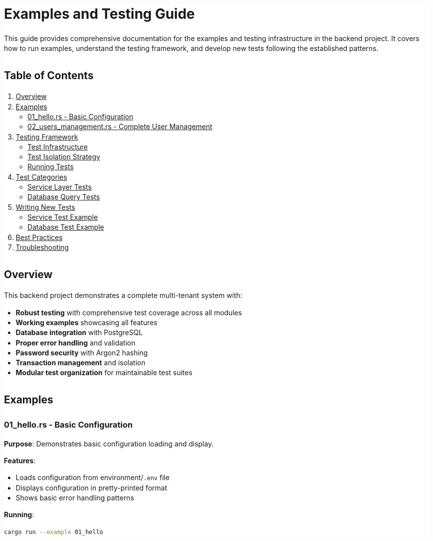 # Examples and Testing Guide

This guide provides comprehensive documentation for the examples and testing infrastructure in the backend project. It covers how to run examples, understand the testing framework, and develop new tests following the established patterns.

## Table of Contents

1. [Overview](#overview)
2. [Examples](#examples)
   - [01_hello.rs - Basic Configuration](#01_hello_rs---basic-configuration)
   - [02_users_management.rs - Complete User Management](#02_users_management_rs---complete-user-management)
3. [Testing Framework](#testing-framework)
   - [Test Infrastructure](#test-infrastructure)
   - [Test Isolation Strategy](#test-isolation-strategy)
   - [Running Tests](#running-tests)
4. [Test Categories](#test-categories)
   - [Service Layer Tests](#service-layer-tests)
   - [Database Query Tests](#database-query-tests)
5. [Writing New Tests](#writing-new-tests)
   - [Service Test Example](#service-test-example)
   - [Database Test Example](#database-test-example)
6. [Best Practices](#best-practices)
7. [Troubleshooting](#troubleshooting)

## Overview

This backend project demonstrates a complete multi-tenant system with:
- **Robust testing** with comprehensive test coverage across all modules
- **Working examples** showcasing all features
- **Database integration** with PostgreSQL
- **Proper error handling** and validation
- **Password security** with Argon2 hashing
- **Transaction management** and isolation
- **Modular test organization** for maintainable test suites

## Examples

### 01_hello.rs - Basic Configuration

**Purpose**: Demonstrates basic configuration loading and display.

**Features**:
- Loads configuration from environment/`.env` file
- Displays configuration in pretty-printed format
- Shows basic error handling patterns

**Running**:
```bash
cargo run --example 01_hello
```
